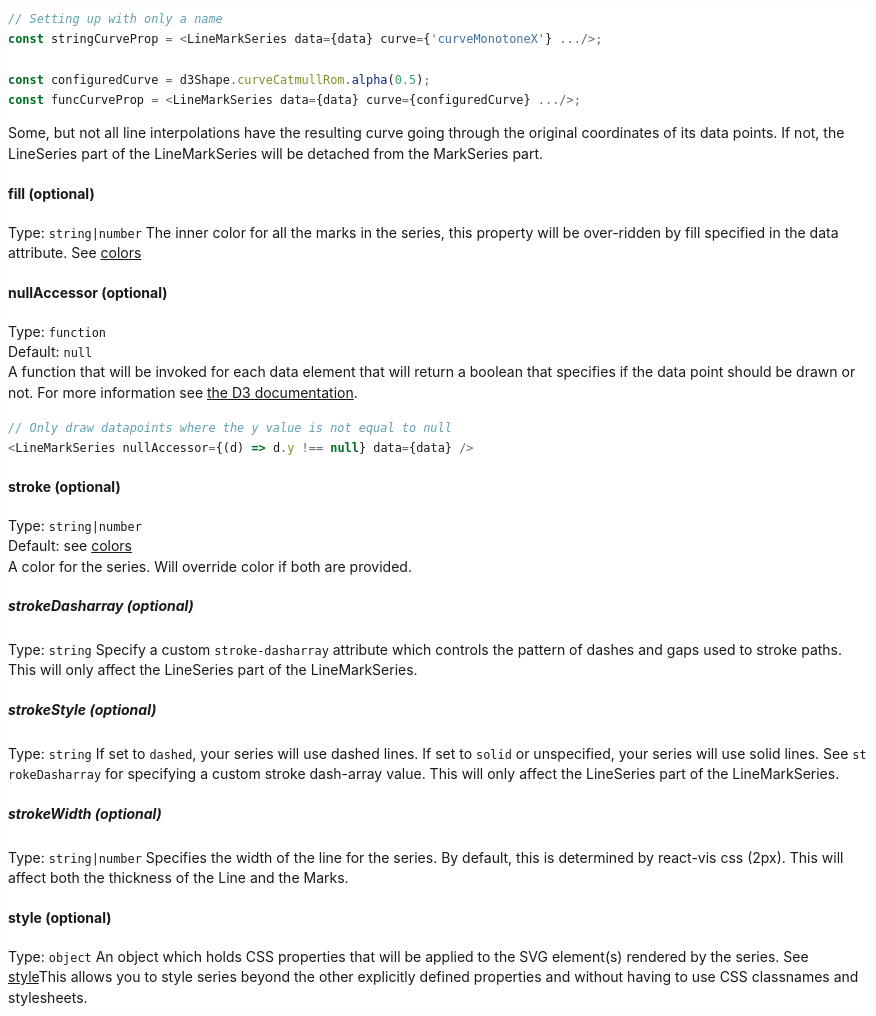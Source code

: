 ```javascript
// Setting up with only a name
const stringCurveProp = <LineMarkSeries data={data} curve={'curveMonotoneX'} .../>;

const configuredCurve = d3Shape.curveCatmullRom.alpha(0.5);
const funcCurveProp = <LineMarkSeries data={data} curve={configuredCurve} .../>;
```

Some, but not all line interpolations have the resulting curve going through the original coordinates of its data points. If not, the LineSeries part of the LineMarkSeries will be detached from the MarkSeries part.

#### fill (optional)
Type: `string|number`
The inner color for all the marks in the series, this property will be over-ridden by fill specified in the data attribute. See [colors](colors.md)

#### nullAccessor (optional)
Type: `function`  
Default: `null`  
A function that will be invoked for each data element that will return a boolean that specifies if the data point should be drawn or not. For more information see [the D3 documentation](https://github.com/d3/d3-shape#line_defined).

```javascript
// Only draw datapoints where the y value is not equal to null
<LineMarkSeries nullAccessor={(d) => d.y !== null} data={data} />
```

#### stroke (optional)
Type: `string|number`  
Default: see [colors](colors.md)  
A color for the series. Will override color if both are provided.

##### strokeDasharray (optional)
Type: `string`
Specify a custom `stroke-dasharray` attribute which controls the pattern of dashes and gaps used to stroke paths. This will only affect the LineSeries part of the LineMarkSeries.

##### strokeStyle (optional)
Type: `string`
If set to `dashed`, your series will use dashed lines. If set to `solid` or unspecified, your series will use solid lines. See `strokeDasharray` for specifying a custom stroke dash-array value. This will only affect the LineSeries part of the LineMarkSeries.

##### strokeWidth (optional)
Type: `string|number`
Specifies the width of the line for the series. By default, this is determined by react-vis css (2px). This will affect both the thickness of the Line and the Marks.

#### style (optional)
Type: `object`
An object which holds CSS properties that will be applied to the SVG element(s) rendered by the series. See [style](style.md)This allows you to style series beyond the other explicitly defined properties and without having to use CSS classnames and stylesheets.
